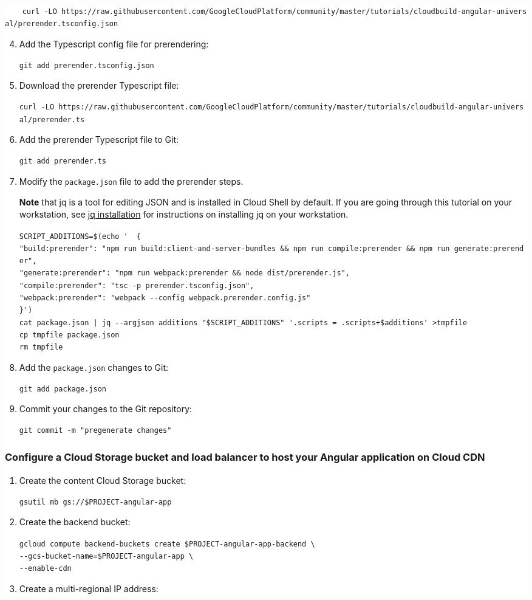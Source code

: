         curl -LO https://raw.githubusercontent.com/GoogleCloudPlatform/community/master/tutorials/cloudbuild-angular-universal/prerender.tsconfig.json

4.  Add the  Typescript config file for prerendering:

        git add prerender.tsconfig.json

5.  Download the prerender Typescript file:

        curl -LO https://raw.githubusercontent.com/GoogleCloudPlatform/community/master/tutorials/cloudbuild-angular-universal/prerender.ts

6.  Add the prerender Typescript file to Git:

        git add prerender.ts

7.  Modify the `package.json` file to add the prerender steps.

    **Note** that jq is a tool for editing JSON and is installed in Cloud Shell by default. If you are going through this
    tutorial on your workstation, see [jq installation](https://stedolan.github.io/jq/download/) for instructions on 
    installing jq on your workstation.

        SCRIPT_ADDITIONS=$(echo '  {
        "build:prerender": "npm run build:client-and-server-bundles && npm run compile:prerender && npm run generate:prerender",
        "generate:prerender": "npm run webpack:prerender && node dist/prerender.js",
        "compile:prerender": "tsc -p prerender.tsconfig.json",
        "webpack:prerender": "webpack --config webpack.prerender.config.js"
        }')
        cat package.json | jq --argjson additions "$SCRIPT_ADDITIONS" '.scripts = .scripts+$additions' >tmpfile
        cp tmpfile package.json
        rm tmpfile

8.  Add the `package.json` changes to Git:

        git add package.json

9.  Commit your changes to the Git repository:

        git commit -m "pregenerate changes"

### Configure a Cloud Storage bucket and load balancer to host your Angular application on Cloud CDN

1.  Create the content Cloud Storage bucket:

        gsutil mb gs://$PROJECT-angular-app

1.  Create the backend bucket:

        gcloud compute backend-buckets create $PROJECT-angular-app-backend \
        --gcs-bucket-name=$PROJECT-angular-app \
        --enable-cdn

1.  Create a multi-regional IP address:
